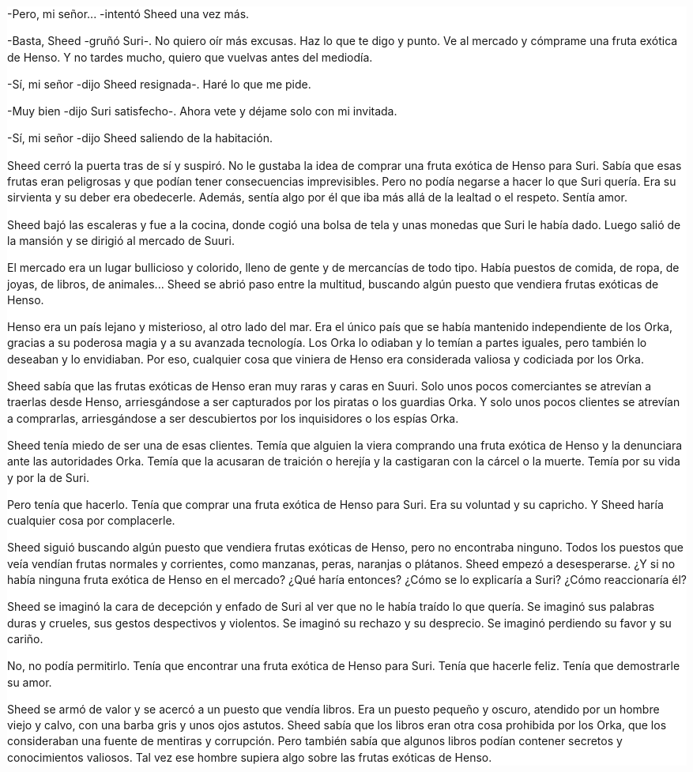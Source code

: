 -Pero, mi señor... -intentó Sheed una vez más.

-Basta, Sheed -gruñó Suri-. No quiero oír más excusas. Haz lo que te digo y punto. Ve al mercado y cómprame una fruta exótica de Henso. Y no tardes mucho, quiero que vuelvas antes del mediodía.

-Sí, mi señor -dijo Sheed resignada-. Haré lo que me pide.

-Muy bien -dijo Suri satisfecho-. Ahora vete y déjame solo con mi invitada.

-Sí, mi señor -dijo Sheed saliendo de la habitación.

Sheed cerró la puerta tras de sí y suspiró. No le gustaba la idea de comprar una fruta exótica de Henso para Suri. Sabía que esas frutas eran peligrosas y que podían tener consecuencias imprevisibles. Pero no podía negarse a hacer lo que Suri quería. Era su sirvienta y su deber era obedecerle. Además, sentía algo por él que iba más allá de la lealtad o el respeto. Sentía amor.

Sheed bajó las escaleras y fue a la cocina, donde cogió una bolsa de tela y unas monedas que Suri le había dado. Luego salió de la mansión y se dirigió al mercado de Suuri.

El mercado era un lugar bullicioso y colorido, lleno de gente y de mercancías de todo tipo. Había puestos de comida, de ropa, de joyas, de libros, de animales... Sheed se abrió paso entre la multitud, buscando algún puesto que vendiera frutas exóticas de Henso.

Henso era un país lejano y misterioso, al otro lado del mar. Era el único país que se había mantenido independiente de los Orka, gracias a su poderosa magia y a su avanzada tecnología. Los Orka lo odiaban y lo temían a partes iguales, pero también lo deseaban y lo envidiaban. Por eso, cualquier cosa que viniera de Henso era considerada valiosa y codiciada por los Orka.

Sheed sabía que las frutas exóticas de Henso eran muy raras y caras en Suuri. Solo unos pocos comerciantes se atrevían a traerlas desde Henso, arriesgándose a ser capturados por los piratas o los guardias Orka. Y solo unos pocos clientes se atrevían a comprarlas, arriesgándose a ser descubiertos por los inquisidores o los espías Orka.

Sheed tenía miedo de ser una de esas clientes. Temía que alguien la viera comprando una fruta exótica de Henso y la denunciara ante las autoridades Orka. Temía que la acusaran de traición o herejía y la castigaran con la cárcel o la muerte. Temía por su vida y por la de Suri.

Pero tenía que hacerlo. Tenía que comprar una fruta exótica de Henso para Suri. Era su voluntad y su capricho. Y Sheed haría cualquier cosa por complacerle.

Sheed siguió buscando algún puesto que vendiera frutas exóticas de Henso, pero no encontraba ninguno. Todos los puestos que veía vendían frutas normales y corrientes, como manzanas, peras, naranjas o plátanos. Sheed empezó a desesperarse. ¿Y si no había ninguna fruta exótica de Henso en el mercado? ¿Qué haría entonces? ¿Cómo se lo explicaría a Suri? ¿Cómo reaccionaría él?

Sheed se imaginó la cara de decepción y enfado de Suri al ver que no le había traído lo que quería. Se imaginó sus palabras duras y crueles, sus gestos despectivos y violentos. Se imaginó su rechazo y su desprecio. Se imaginó perdiendo su favor y su cariño.

No, no podía permitirlo. Tenía que encontrar una fruta exótica de Henso para Suri. Tenía que hacerle feliz. Tenía que demostrarle su amor.

Sheed se armó de valor y se acercó a un puesto que vendía libros. Era un puesto pequeño y oscuro, atendido por un hombre viejo y calvo, con una barba gris y unos ojos astutos. Sheed sabía que los libros eran otra cosa prohibida por los Orka, que los consideraban una fuente de mentiras y corrupción. Pero también sabía que algunos libros podían contener secretos y conocimientos valiosos. Tal vez ese hombre supiera algo sobre las frutas exóticas de Henso.
